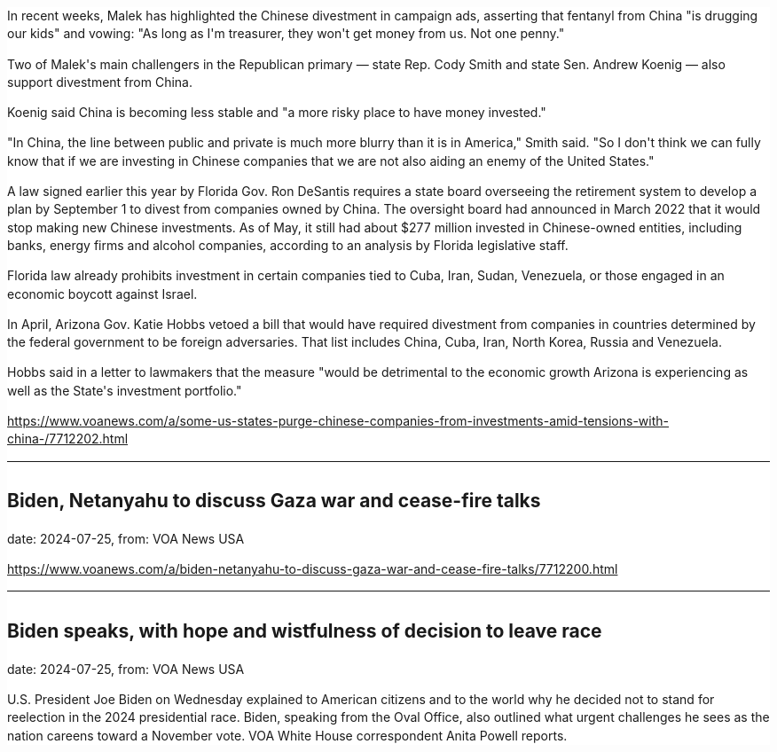 
In recent weeks, Malek has highlighted the Chinese divestment in campaign ads, asserting that fentanyl from China "is drugging our kids" and vowing: "As long as I'm treasurer, they won't get money from us. Not one penny."


Two of Malek's main challengers in the Republican primary — state Rep. Cody Smith and state Sen. Andrew Koenig — also support divestment from China.


Koenig said China is becoming less stable and "a more risky place to have money invested."


"In China, the line between public and private is much more blurry than it is in America," Smith said. "So I don't think we can fully know that if we are investing in Chinese companies that we are not also aiding an enemy of the United States." 


A law signed earlier this year by Florida Gov. Ron DeSantis requires a state board overseeing the retirement system to develop a plan by September 1 to divest from companies owned by China. The oversight board had announced in March 2022 that it would stop making new Chinese investments. As of May, it still had about $277 million invested in Chinese-owned entities, including banks, energy firms and alcohol companies, according to an analysis by Florida legislative staff.


Florida law already prohibits investment in certain companies tied to Cuba, Iran, Sudan, Venezuela, or those engaged in an economic boycott against Israel.


In April, Arizona Gov. Katie Hobbs vetoed a bill that would have required divestment from companies in countries determined by the federal government to be foreign adversaries. That list includes China, Cuba, Iran, North Korea, Russia and Venezuela.


Hobbs said in a letter to lawmakers that the measure "would be detrimental to the economic growth Arizona is experiencing as well as the State's investment portfolio." 

<https://www.voanews.com/a/some-us-states-purge-chinese-companies-from-investments-amid-tensions-with-china-/7712202.html>

---

## Biden, Netanyahu to discuss Gaza war and cease-fire talks

date: 2024-07-25, from: VOA News USA

 

<https://www.voanews.com/a/biden-netanyahu-to-discuss-gaza-war-and-cease-fire-talks/7712200.html>

---

## Biden speaks, with hope and wistfulness of decision to leave race

date: 2024-07-25, from: VOA News USA

U.S. President Joe Biden on Wednesday explained to American citizens and to the world why he decided not to stand for reelection in the 2024 presidential race. Biden, speaking from the Oval Office, also outlined what urgent challenges he sees as the nation careens toward a November vote. VOA White House correspondent Anita Powell reports. 
